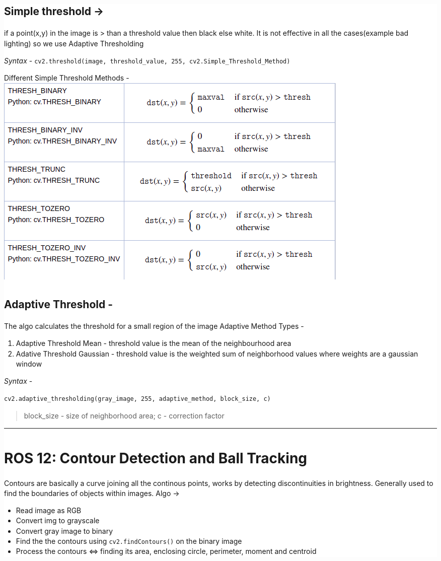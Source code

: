 ##  Simple threshold -> 
if a point(x,y) in the image is > than a threshold value then black else white. It is not effective in all the cases(example bad lighting) so we use Adaptive Thresholding

*Syntax* - ```cv2.threshold(image, threshold_value, 255, cv2.Simple_Threshold_Method)```

Different Simple Threshold Methods - 
![Simple Threshold Methods](images/simple_threshold_methods.png)

## Adaptive Threshold -
The algo calculates the threshold for a small region of the image 
Adaptive Method Types -
1. Adaptive Threshold Mean - threshold value is the mean of the neighbourhood area
2. Adative Threshold Gaussian - threshold value is the weighted sum of neighborhood values where weights are a gaussian window

*Syntax* - 
```
cv2.adaptive_thresholding(gray_image, 255, adaptive_method, block_size, c)
```
> block_size - size of neighborhood area; c - correction factor 

---

# ROS 12: Contour Detection and Ball Tracking

Contours are basically a curve joining all the continous points, works by detecting discontinuities in brightness. 
Generally used to find the boundaries of objects within images.
Algo ->
+ Read image as RGB
+ Convert img to grayscale
+ Convert gray image to binary
+ Find the the contours using ```cv2.findContours()``` on the binary image
+ Process the contours <=> finding its area, enclosing circle, perimeter, moment and centroid
